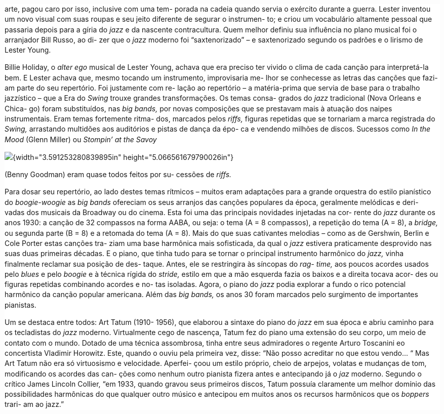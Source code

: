 arte, pagou caro por isso, inclusive com uma tem- porada na cadeia
quando servia o exército durante a guerra. Lester inventou um novo
visual com suas roupas e seu jeito diferente de segurar o instrumen- to;
e criou um vocabulário altamente pessoal que passaria depois para a
gíria do *jazz* e da nascente contracultura. Quem melhor definiu sua
influência no plano musical foi o arranjador Bill Russo, ao di- zer que
o *jazz* moderno foi “saxtenorizado” – e saxtenorizado segundo os
padrões e o lirismo de Lester Young.

Billie Holiday, o *alter ego* musical de Lester Young, achava que era
preciso ter vivido o clima de cada canção para interpretá-la bem. E
Lester achava que, mesmo tocando um instrumento, improvisaria me- lhor
se conhecesse as letras das canções que fazi- am parte do seu
repertório. Foi justamente com re- lação ao repertório – a matéria-prima
que servia de base para o trabalho jazzístico – que a Era do *Swing*
trouxe grandes transformações. Os temas consa- grados do *jazz*
tradicional (Nova Orleans e Chica- go) foram substituídos, nas *big
bands,* por novas composições que se prestavam mais à atuação dos naipes
instrumentais. Eram temas fortemente ritma- dos, marcados pelos *riffs,*
figuras repetidas que se tornariam a marca registrada do *Swing,*
arrastando multidões aos auditórios e pistas de dança da épo- ca e
vendendo milhões de discos. Sucessos como *In the Mood* (Glenn Miller)
ou *Stompin’ at the Savoy*

![](media/image9.png){width="3.591253280839895in"
height="5.066561679790026in"}

(Benny Goodman) eram quase todos feitos por su- cessões de *riffs.*

Para dosar seu repertório, ao lado destes temas rítmicos – muitos eram
adaptações para a grande orquestra do estilo pianístico do
*boogie-woogie* as *big bands* ofereciam os seus arranjos das canções
populares da época, geralmente melódicas e deri- vadas dos musicais da
Broadway ou do cinema. Esta foi uma das principais novidades injetadas
na cor- rente do *jazz* durante os anos 1930: a canção de 32 compassos
na forma AABA, ou seja: o tema (A = 8 compassos), a repetição do tema (A
= 8), a *bridge,* ou segunda parte (B = 8) e a retomada do tema (A = 8).
Mais do que suas cativantes melodias – como as de Gershwin, Berlin e
Cole Porter estas canções tra- ziam uma base harmônica mais sofisticada,
da qual o *jazz* estivera praticamente desprovido nas suas duas
primeiras décadas. E o piano, que tinha tudo para se tornar o principal
instrumento harmônico do *jazz,* vinha finalmente reclamar sua posição
de des- taque. Antes, ele se restringira às síncopas do *rag- time,* aos
poucos acordes usados pelo *blues* e pelo *boogie* e à técnica rígida do
*stride,* estilo em que a mão esquerda fazia os baixos e a direita
tocava acor- des ou figuras repetidas combinando acordes e no- tas
isoladas. Agora, o piano do *jazz* podia explorar a fundo o rico
potencial harmônico da canção popular americana. Além das *big bands,*
os anos 30 foram marcados pelo surgimento de importantes pianistas.

Um se destaca entre todos: Art Tatum (1910- 1956), que elaborou a
sintaxe do piano do *jazz* em sua época e abriu caminho para os
tecladistas do *jazz* moderno. Virtualmente cego de nascença, Tatum fez
do piano uma extensão do seu corpo, um meio de contato com o mundo.
Dotado de uma técnica assombrosa, tinha entre seus admiradores o regente
Arturo Toscanini eo concertista Vladimir Horowitz. Este, quando o ouviu
pela primeira vez, disse: “Não posso acreditar no que estou vendo... “
Mas Art Tatum não era só virtuosismo e velocidade. Aperfei- çoou um
estilo próprio, cheio de arpejos, volatas e mudanças de tom, modificando
os acordes das can- ções como nenhum outro pianista fizera antes e
antecipando já o *jaz* moderno. Segundo o crítico James Lincoln Collier,
“em 1933, quando gravou seus primeiros discos, Tatum possuía claramente
um melhor domínio das possibilidades harmônicas do que qualquer outro
músico e antecipou em muitos anos os recursos harmônicos que os
*boppers* trari- am ao jazz.”
